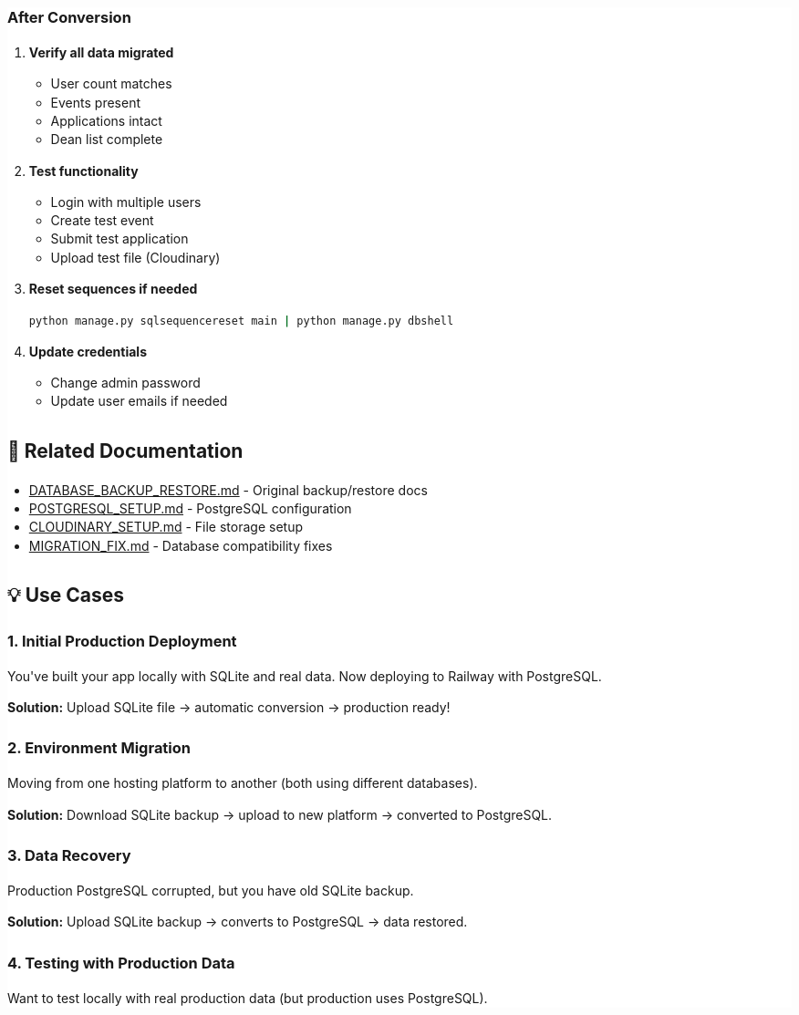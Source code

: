 ### After Conversion

1. **Verify all data migrated**
   - User count matches
   - Events present
   - Applications intact
   - Dean list complete

2. **Test functionality**
   - Login with multiple users
   - Create test event
   - Submit test application
   - Upload test file (Cloudinary)

3. **Reset sequences if needed**
   ```bash
   python manage.py sqlsequencereset main | python manage.py dbshell
   ```

4. **Update credentials**
   - Change admin password
   - Update user emails if needed

## 🔗 Related Documentation

- [DATABASE_BACKUP_RESTORE.md](DATABASE_BACKUP_RESTORE.md) - Original backup/restore docs
- [POSTGRESQL_SETUP.md](POSTGRESQL_SETUP.md) - PostgreSQL configuration
- [CLOUDINARY_SETUP.md](CLOUDINARY_SETUP.md) - File storage setup
- [MIGRATION_FIX.md](MIGRATION_FIX.md) - Database compatibility fixes

## 💡 Use Cases

### 1. Initial Production Deployment

You've built your app locally with SQLite and real data. Now deploying to Railway with PostgreSQL.

**Solution:** Upload SQLite file → automatic conversion → production ready!

### 2. Environment Migration

Moving from one hosting platform to another (both using different databases).

**Solution:** Download SQLite backup → upload to new platform → converted to PostgreSQL.

### 3. Data Recovery

Production PostgreSQL corrupted, but you have old SQLite backup.

**Solution:** Upload SQLite backup → converts to PostgreSQL → data restored.

### 4. Testing with Production Data

Want to test locally with real production data (but production uses PostgreSQL).
